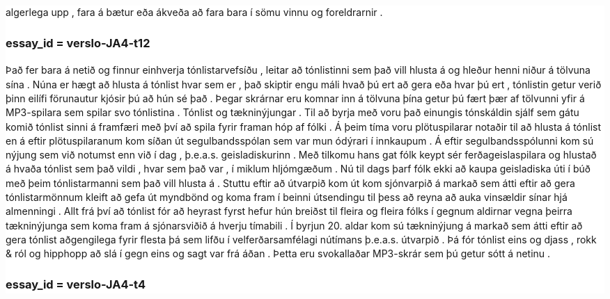 algerlega upp , fara á bætur eða ákveða að fara bara í sömu vinnu og foreldrarnir .  

### essay_id = verslo-JA4-t12
Það fer bara á netið og finnur einhverja tónlistarvefsíðu , leitar að tónlistinni sem það vill hlusta á og hleður henni niður á tölvuna sína .  Núna er hægt að hlusta á tónlist hvar sem er , það skiptir engu máli hvað þú ert að gera eða hvar þú ert , tónlistin getur verið þinn eilífi förunautur kjósir þú að hún sé það .  Þegar skrárnar eru komnar inn á tölvuna þína getur þú fært þær af tölvunni yfir á MP3-spilara sem spilar svo tónlistina .  Tónlist og tækninýjungar .  Til að byrja með voru það einungis tónskáldin sjálf sem gátu komið tónlist sinni á framfæri með því að spila fyrir framan hóp af fólki .  Á þeim tíma voru plötuspilarar notaðir til að hlusta á tónlist en á eftir plötuspilaranum kom síðan út segulbandsspólan sem var mun ódýrari í innkaupum .  Á eftir segulbandsspólunni kom sú nýjung sem við notumst enn við í dag , þ.e.a.s. geisladiskurinn .  Með tilkomu hans gat fólk keypt sér ferðageislaspilara og hlustað á hvaða tónlist sem það vildi , hvar sem það var , í miklum hljómgæðum .  Nú til dags þarf fólk ekki að kaupa geisladiska úti í búð með þeim tónlistarmanni sem það vill hlusta á .  Stuttu eftir að útvarpið kom út kom sjónvarpið á markað sem átti eftir að gera tónlistarmönnum kleift að gefa út myndbönd og koma fram í beinni útsendingu til þess að reyna að auka vinsældir sínar hjá almenningi .  Allt frá því að tónlist fór að heyrast fyrst hefur hún breiðst til fleira og fleira fólks í gegnum aldirnar vegna þeirra tækninýjunga sem koma fram á sjónarsviðið á hverju tímabili .  Í byrjun 20. aldar kom sú tækninýjung á markað sem átti eftir að gera tónlist aðgengilega fyrir flesta þá sem lifðu í velferðarsamfélagi nútímans þ.e.a.s. útvarpið .  Þá fór tónlist eins og djass , rokk & ról og hipphopp að slá í gegn eins og sagt var frá áðan .  Þetta eru svokallaðar MP3-skrár sem þú getur sótt á netinu .  

### essay_id = verslo-JA4-t4